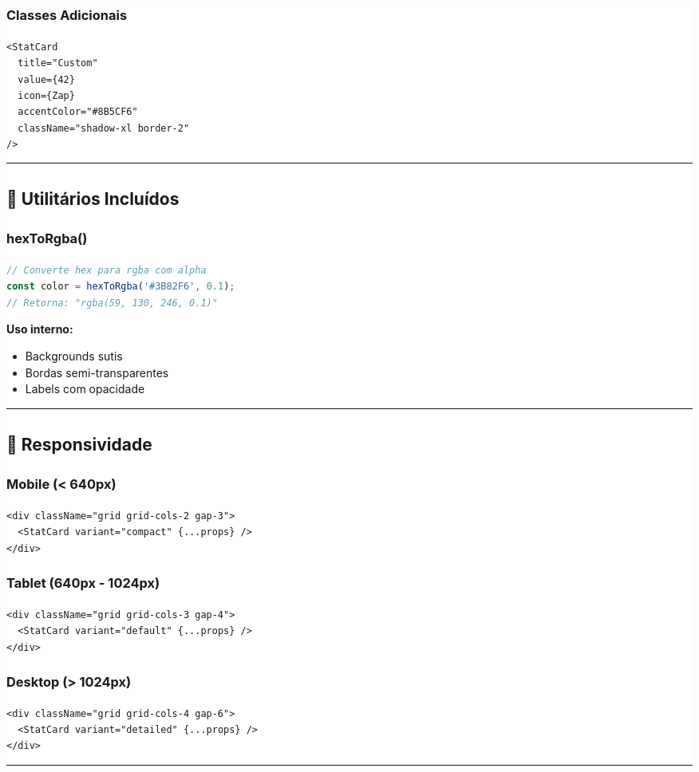 ### **Classes Adicionais**
```tsx
<StatCard
  title="Custom"
  value={42}
  icon={Zap}
  accentColor="#8B5CF6"
  className="shadow-xl border-2"
/>
```

---

## 🔧 Utilitários Incluídos

### **hexToRgba()**
```typescript
// Converte hex para rgba com alpha
const color = hexToRgba('#3B82F6', 0.1);
// Retorna: "rgba(59, 130, 246, 0.1)"
```

**Uso interno:**
- Backgrounds sutis
- Bordas semi-transparentes
- Labels com opacidade

---

## 📱 Responsividade

### **Mobile (< 640px)**
```tsx
<div className="grid grid-cols-2 gap-3">
  <StatCard variant="compact" {...props} />
</div>
```

### **Tablet (640px - 1024px)**
```tsx
<div className="grid grid-cols-3 gap-4">
  <StatCard variant="default" {...props} />
</div>
```

### **Desktop (> 1024px)**
```tsx
<div className="grid grid-cols-4 gap-6">
  <StatCard variant="detailed" {...props} />
</div>
```

---